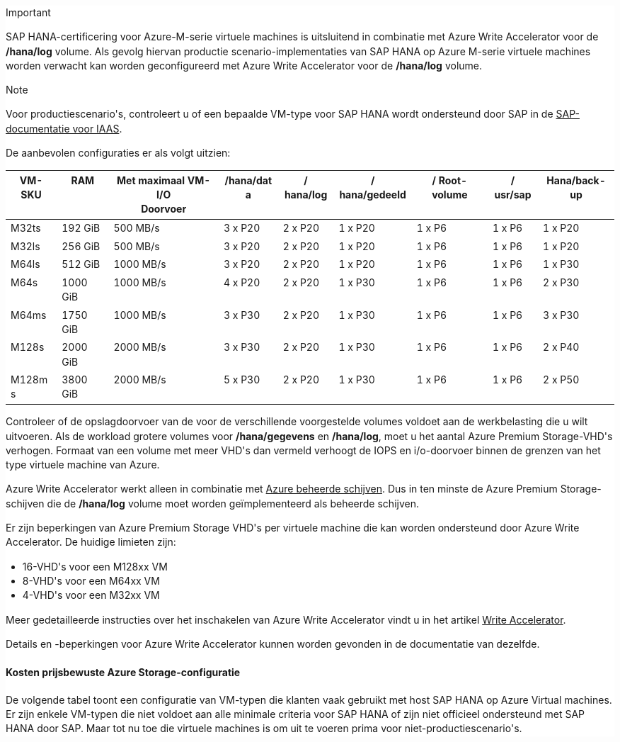 > [!IMPORTANT]
> SAP HANA-certificering voor Azure-M-serie virtuele machines is uitsluitend in combinatie met Azure Write Accelerator voor de **/hana/log** volume. Als gevolg hiervan productie scenario-implementaties van SAP HANA op Azure M-serie virtuele machines worden verwacht kan worden geconfigureerd met Azure Write Accelerator voor de **/hana/log** volume.  

> [!NOTE]
> Voor productiescenario's, controleert u of een bepaalde VM-type voor SAP HANA wordt ondersteund door SAP in de [SAP-documentatie voor IAAS](https://www.sap.com/dmc/exp/2014-09-02-hana-hardware/enEN/iaas.html).

De aanbevolen configuraties er als volgt uitzien:

| VM-SKU | RAM | Met maximaal VM-I/O<br /> Doorvoer | /hana/data | / hana/log | / hana/gedeeld | / Root-volume | / usr/sap | Hana/back-up |
| --- | --- | --- | --- | --- | --- | --- | --- | -- |
| M32ts | 192 GiB | 500 MB/s | 3 x P20 | 2 x P20 | 1 x P20 | 1 x P6 | 1 x P6 |1 x P20 |
| M32ls | 256 GiB | 500 MB/s | 3 x P20 | 2 x P20 | 1 x P20 | 1 x P6 | 1 x P6 |1 x P20 |
| M64ls | 512 GiB | 1000 MB/s | 3 x P20 | 2 x P20 | 1 x P20 | 1 x P6 | 1 x P6 |1 x P30 |
| M64s | 1000 GiB | 1000 MB/s | 4 x P20 | 2 x P20 | 1 x P30 | 1 x P6 | 1 x P6 |2 x P30 |
| M64ms | 1750 GiB | 1000 MB/s | 3 x P30 | 2 x P20 | 1 x P30 | 1 x P6 | 1 x P6 | 3 x P30 |
| M128s | 2000 GiB | 2000 MB/s |3 x P30 | 2 x P20 | 1 x P30 | 1 x P6 | 1 x P6 | 2 x P40 |
| M128ms | 3800 GiB | 2000 MB/s | 5 x P30 | 2 x P20 | 1 x P30 | 1 x P6 | 1 x P6 | 2 x P50 |

Controleer of de opslagdoorvoer van de voor de verschillende voorgestelde volumes voldoet aan de werkbelasting die u wilt uitvoeren. Als de workload grotere volumes voor **/hana/gegevens** en **/hana/log**, moet u het aantal Azure Premium Storage-VHD's verhogen. Formaat van een volume met meer VHD's dan vermeld verhoogt de IOPS en i/o-doorvoer binnen de grenzen van het type virtuele machine van Azure.

Azure Write Accelerator werkt alleen in combinatie met [Azure beheerde schijven](https://azure.microsoft.com/services/managed-disks/). Dus in ten minste de Azure Premium Storage-schijven die de **/hana/log** volume moet worden geïmplementeerd als beheerde schijven.

Er zijn beperkingen van Azure Premium Storage VHD's per virtuele machine die kan worden ondersteund door Azure Write Accelerator. De huidige limieten zijn:

- 16-VHD's voor een M128xx VM
- 8-VHD's voor een M64xx VM
- 4-VHD's voor een M32xx VM

Meer gedetailleerde instructies over het inschakelen van Azure Write Accelerator vindt u in het artikel [Write Accelerator](https://docs.microsoft.com/azure/virtual-machines/linux/how-to-enable-write-accelerator).

Details en -beperkingen voor Azure Write Accelerator kunnen worden gevonden in de documentatie van dezelfde.


#### <a name="cost-conscious-azure-storage-configuration"></a>Kosten prijsbewuste Azure Storage-configuratie
De volgende tabel toont een configuratie van VM-typen die klanten vaak gebruikt met host SAP HANA op Azure Virtual machines. Er zijn enkele VM-typen die niet voldoet aan alle minimale criteria voor SAP HANA of zijn niet officieel ondersteund met SAP HANA door SAP. Maar tot nu toe die virtuele machines is om uit te voeren prima voor niet-productiescenario's. 

